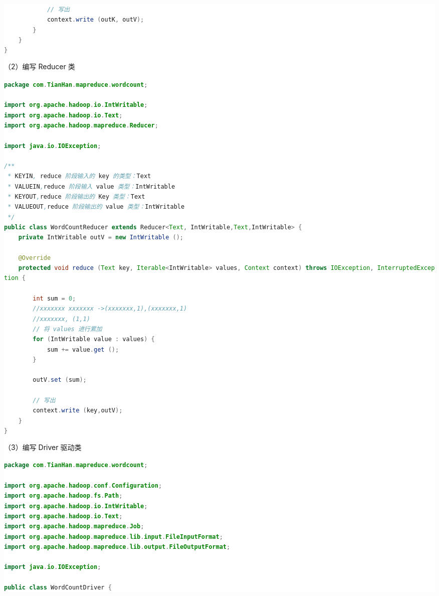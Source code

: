 ```java
            // 写出
            context.write (outK, outV);
        }
    }
}
```


（2）编写 Reducer 类

```java
package com.TianHan.mapreduce.wordcount;

import org.apache.hadoop.io.IntWritable;
import org.apache.hadoop.io.Text;
import org.apache.hadoop.mapreduce.Reducer;

import java.io.IOException;

/**
 * KEYIN, reduce 阶段输入的 key 的类型：Text
 * VALUEIN,reduce 阶段输入 value 类型：IntWritable
 * KEYOUT,reduce 阶段输出的 Key 类型：Text
 * VALUEOUT,reduce 阶段输出的 value 类型：IntWritable
 */
public class WordCountReducer extends Reducer<Text, IntWritable,Text,IntWritable> {
    private IntWritable outV = new IntWritable ();

    @Override
    protected void reduce (Text key, Iterable<IntWritable> values, Context context) throws IOException, InterruptedException {

        int sum = 0;
        //xxxxxxx xxxxxxx ->(xxxxxxx,1),(xxxxxxx,1)
        //xxxxxxx, (1,1)
        // 将 values 进行累加
        for (IntWritable value : values) {
            sum += value.get ();
        }

        outV.set (sum);

        // 写出
        context.write (key,outV);
    }
}
```


（3）编写 Driver 驱动类

```java
package com.TianHan.mapreduce.wordcount;

import org.apache.hadoop.conf.Configuration;
import org.apache.hadoop.fs.Path;
import org.apache.hadoop.io.IntWritable;
import org.apache.hadoop.io.Text;
import org.apache.hadoop.mapreduce.Job;
import org.apache.hadoop.mapreduce.lib.input.FileInputFormat;
import org.apache.hadoop.mapreduce.lib.output.FileOutputFormat;

import java.io.IOException;

public class WordCountDriver {

```